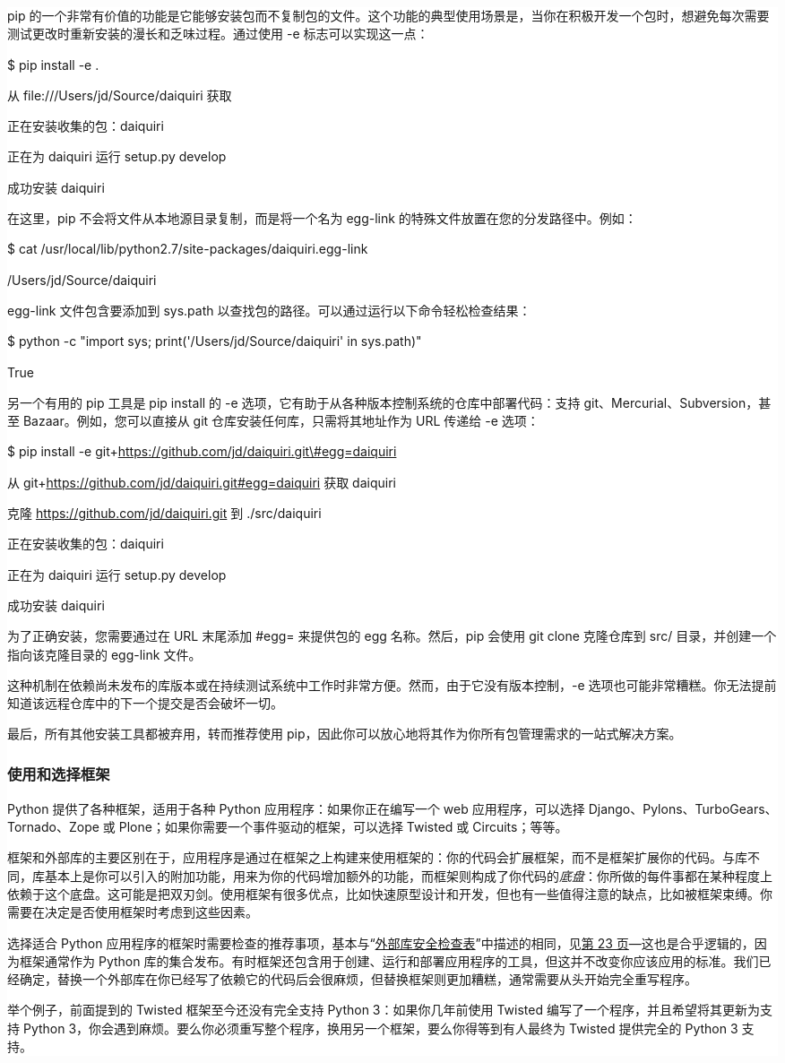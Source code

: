 pip 的一个非常有价值的功能是它能够安装包而不复制包的文件。这个功能的典型使用场景是，当你在积极开发一个包时，想避免每次需要测试更改时重新安装的漫长和乏味过程。通过使用 -e <directory> 标志可以实现这一点：

$ pip install -e .

从 file:///Users/jd/Source/daiquiri 获取

正在安装收集的包：daiquiri

正在为 daiquiri 运行 setup.py develop

成功安装 daiquiri

在这里，pip 不会将文件从本地源目录复制，而是将一个名为 egg-link 的特殊文件放置在您的分发路径中。例如：

$ cat /usr/local/lib/python2.7/site-packages/daiquiri.egg-link

/Users/jd/Source/daiquiri

egg-link 文件包含要添加到 sys.path 以查找包的路径。可以通过运行以下命令轻松检查结果：

$ python -c "import sys; print('/Users/jd/Source/daiquiri' in sys.path)"

True

另一个有用的 pip 工具是 pip install 的 -e 选项，它有助于从各种版本控制系统的仓库中部署代码：支持 git、Mercurial、Subversion，甚至 Bazaar。例如，您可以直接从 git 仓库安装任何库，只需将其地址作为 URL 传递给 -e 选项：

$ pip install -e git+https://github.com/jd/daiquiri.git\#egg=daiquiri

从 git+https://github.com/jd/daiquiri.git#egg=daiquiri 获取 daiquiri

克隆 https://github.com/jd/daiquiri.git 到 ./src/daiquiri

正在安装收集的包：daiquiri

正在为 daiquiri 运行 setup.py develop

成功安装 daiquiri

为了正确安装，您需要通过在 URL 末尾添加 #egg= 来提供包的 egg 名称。然后，pip 会使用 git clone 克隆仓库到 src/<eggname> 目录，并创建一个指向该克隆目录的 egg-link 文件。

这种机制在依赖尚未发布的库版本或在持续测试系统中工作时非常方便。然而，由于它没有版本控制，-e 选项也可能非常糟糕。你无法提前知道该远程仓库中的下一个提交是否会破坏一切。

最后，所有其他安装工具都被弃用，转而推荐使用 pip，因此你可以放心地将其作为你所有包管理需求的一站式解决方案。

### **使用和选择框架**

Python 提供了各种框架，适用于各种 Python 应用程序：如果你正在编写一个 web 应用程序，可以选择 Django、Pylons、TurboGears、Tornado、Zope 或 Plone；如果你需要一个事件驱动的框架，可以选择 Twisted 或 Circuits；等等。

框架和外部库的主要区别在于，应用程序是通过在框架之上构建来使用框架的：你的代码会扩展框架，而不是框架扩展你的代码。与库不同，库基本上是你可以引入的附加功能，用来为你的代码增加额外的功能，而框架则构成了你代码的*底盘*：你所做的每件事都在某种程度上依赖于这个底盘。这可能是把双刃剑。使用框架有很多优点，比如快速原型设计和开发，但也有一些值得注意的缺点，比如被框架束缚。你需要在决定是否使用框架时考虑到这些因素。

选择适合 Python 应用程序的框架时需要检查的推荐事项，基本与“[外部库安全检查表](ch02.xhtml#lev2sec9)”中描述的相同，见[第 23 页](ch02.xhtml#page_23)—这也是合乎逻辑的，因为框架通常作为 Python 库的集合发布。有时框架还包含用于创建、运行和部署应用程序的工具，但这并不改变你应该应用的标准。我们已经确定，替换一个外部库在你已经写了依赖它的代码后会很麻烦，但替换框架则更加糟糕，通常需要从头开始完全重写程序。

举个例子，前面提到的 Twisted 框架至今还没有完全支持 Python 3：如果你几年前使用 Twisted 编写了一个程序，并且希望将其更新为支持 Python 3，你会遇到麻烦。要么你必须重写整个程序，换用另一个框架，要么你得等到有人最终为 Twisted 提供完全的 Python 3 支持。
